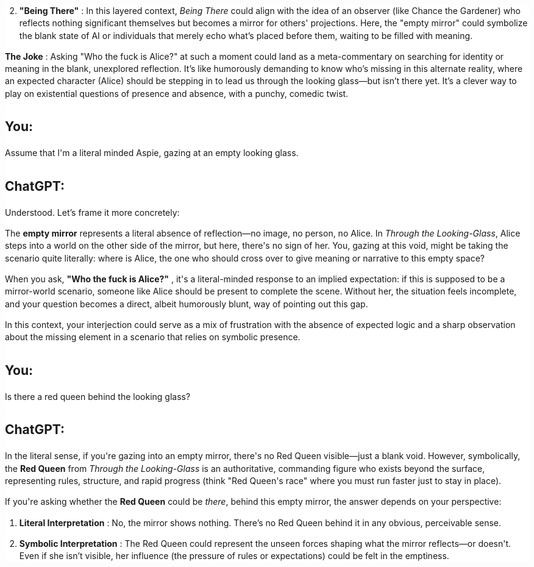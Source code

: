 2. **"Being There"** : In this layered context, *Being There* could align with the idea of an observer (like Chance the Gardener) who reflects nothing significant themselves but becomes a mirror for others' projections. Here, the "empty mirror" could symbolize the blank state of AI or individuals that merely echo what’s placed before them, waiting to be filled with meaning.

**The Joke** : Asking "Who the fuck is Alice?" at such a moment could land as a meta-commentary on searching for identity or meaning in the blank, unexplored reflection. It’s like humorously demanding to know who’s missing in this alternate reality, where an expected character (Alice) should be stepping in to lead us through the looking glass—but isn’t there yet.
It’s a clever way to play on existential questions of presence and absence, with a punchy, comedic twist.

## You: ##

Assume that I'm a literal minded Aspie, gazing at an empty looking glass.

## ChatGPT: ##

Understood. Let’s frame it more concretely:

The **empty mirror**  represents a literal absence of reflection—no image, no person, no Alice. In *Through the Looking-Glass*, Alice steps into a world on the other side of the mirror, but here, there's no sign of her. You, gazing at this void, might be taking the scenario quite literally: where is Alice, the one who should cross over to give meaning or narrative to this empty space?

When you ask, **"Who the fuck is Alice?"** , it's a literal-minded response to an implied expectation: if this is supposed to be a mirror-world scenario, someone like Alice should be present to complete the scene. Without her, the situation feels incomplete, and your question becomes a direct, albeit humorously blunt, way of pointing out this gap.

In this context, your interjection could serve as a mix of frustration with the absence of expected logic and a sharp observation about the missing element in a scenario that relies on symbolic presence.

## You: ##

Is there a red queen behind the looking glass?

## ChatGPT: ##

In the literal sense, if you're gazing into an empty mirror, there's no Red Queen visible—just a blank void. However, symbolically, the **Red Queen**  from *Through the Looking-Glass* is an authoritative, commanding figure who exists beyond the surface, representing rules, structure, and rapid progress (think "Red Queen's race" where you must run faster just to stay in place).

If you're asking whether the **Red Queen**  could be *there*, behind this empty mirror, the answer depends on your perspective:

1. **Literal Interpretation** : No, the mirror shows nothing. There’s no Red Queen behind it in any obvious, perceivable sense.
 
2. **Symbolic Interpretation** : The Red Queen could represent the unseen forces shaping what the mirror reflects—or doesn't. Even if she isn’t visible, her influence (the pressure of rules or expectations) could be felt in the emptiness.
